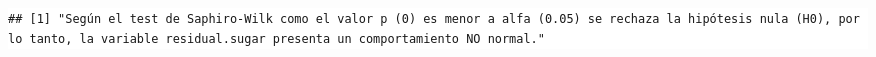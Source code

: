 
    ## [1] "Según el test de Saphiro-Wilk como el valor p (0) es menor a alfa (0.05) se rechaza la hipótesis nula (H0), por lo tanto, la variable residual.sugar presenta un comportamiento NO normal."
